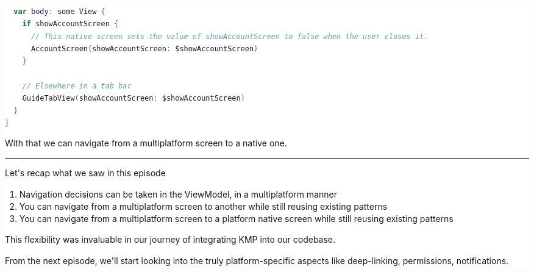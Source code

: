 ```swift
  var body: some View {
    if showAccountScreen {
      // This native screen sets the value of showAccountScreen to false when the user closes it.
      AccountScreen(showAccountScreen: $showAccountScreen)
    }

    // Elsewhere in a tab bar
    GuideTabView(showAccountScreen: $showAccountScreen)
  }
}
```

With that we can navigate from a multiplatform screen to a native one.

----

Let's recap what we saw in this episode
1. Navigation decisions can be taken in the ViewModel, in a multiplatform manner
2. You can navigate from a multiplatform screen to another while still reusing existing patterns
3. You can navigate from a multiplatform screen to a platform native screen while still reusing existing patterns

This flexibility was invaluable in our journey of integrating KMP into our codebase.

From the next episode, we'll start looking into the truly platform-specific aspects like deep-linking, permissions, notifications.

